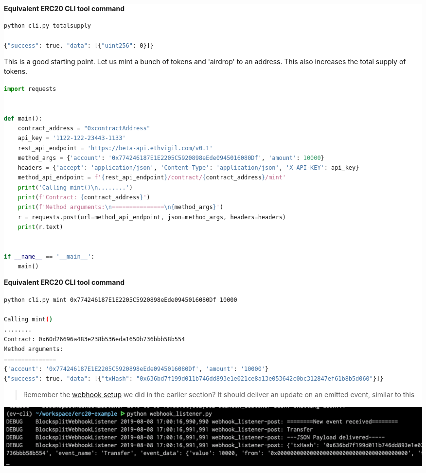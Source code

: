 
**Equivalent ERC20 CLI tool command**
```bash
python cli.py totalsupply

{"success": true, "data": [{"uint256": 0}]}
```

This is a good starting point. Let us mint a bunch of tokens and 'airdrop' to an address. This also increases the total supply of tokens.





```py
import requests


def main():
    contract_address = "0xcontractAddress"
    api_key = '1122-122-23443-1133'
    rest_api_endpoint = 'https://beta-api.ethvigil.com/v0.1'
    method_args = {'account': '0x774246187E1E2205C5920898eEde0945016080Df', 'amount': 10000}
    headers = {'accept': 'application/json', 'Content-Type': 'application/json', 'X-API-KEY': api_key}
    method_api_endpoint = f'{rest_api_endpoint}/contract/{contract_address}/mint'
    print('Calling mint()\n........')
    print(f'Contract: {contract_address}')
    print(f'Method arguments:\n===============\n{method_args}')
    r = requests.post(url=method_api_endpoint, json=method_args, headers=headers)
    print(r.text)


if __name__ == '__main__':
    main()
```


**Equivalent ERC20 CLI tool command**
```bash
python cli.py mint 0x774246187E1E2205C5920898eEde0945016080Df 10000

Calling mint()
........
Contract: 0x60d26696a483e238b536eda1650b736bbb58b554
Method arguments:
===============
{'account': '0x774246187E1E2205C5920898eEde0945016080Df', 'amount': '10000'}
{"success": true, "data": [{"txHash": "0x636bd7f199d011b746dd893e1e021ce8a13e053642c0bc312847ef61b8b5d060"}]}
```

>Remember the [webhook setup](erc20_example.md#setup-a-webhook-integration) we did in the earlier section? It should deliver an update on an emitted event, similar to this

![Event data JSON payload](assets/code-examples/webhook_payload.png)
